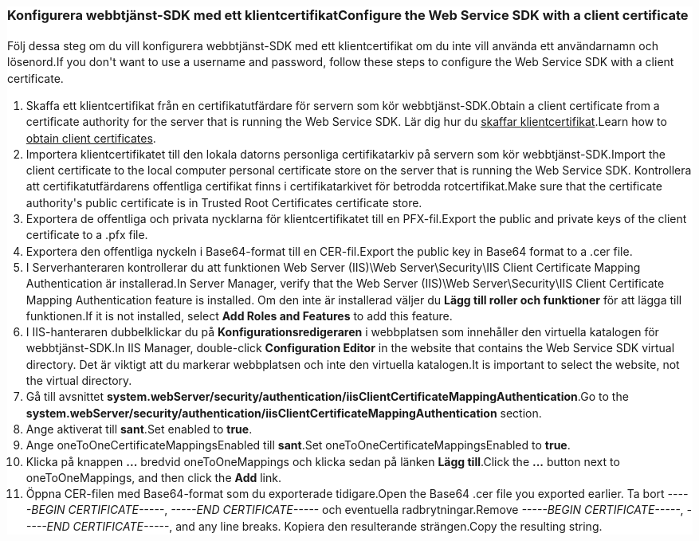 ### <a name="configure-the-web-service-sdk-with-a-client-certificate"></a><span data-ttu-id="42c62-183">Konfigurera webbtjänst-SDK med ett klientcertifikat</span><span class="sxs-lookup"><span data-stu-id="42c62-183">Configure the Web Service SDK with a client certificate</span></span>
<span data-ttu-id="42c62-184">Följ dessa steg om du vill konfigurera webbtjänst-SDK med ett klientcertifikat om du inte vill använda ett användarnamn och lösenord.</span><span class="sxs-lookup"><span data-stu-id="42c62-184">If you don't want to use a username and password, follow these steps to configure the Web Service SDK with a client certificate.</span></span>

1. <span data-ttu-id="42c62-185">Skaffa ett klientcertifikat från en certifikatutfärdare för servern som kör webbtjänst-SDK.</span><span class="sxs-lookup"><span data-stu-id="42c62-185">Obtain a client certificate from a certificate authority for the server that is running the Web Service SDK.</span></span> <span data-ttu-id="42c62-186">Lär dig hur du [skaffar klientcertifikat](https://technet.microsoft.com/library/cc770328.aspx).</span><span class="sxs-lookup"><span data-stu-id="42c62-186">Learn how to [obtain client certificates](https://technet.microsoft.com/library/cc770328.aspx).</span></span>  
2. <span data-ttu-id="42c62-187">Importera klientcertifikatet till den lokala datorns personliga certifikatarkiv på servern som kör webbtjänst-SDK.</span><span class="sxs-lookup"><span data-stu-id="42c62-187">Import the client certificate to the local computer personal certificate store on the server that is running the Web Service SDK.</span></span> <span data-ttu-id="42c62-188">Kontrollera att certifikatutfärdarens offentliga certifikat finns i certifikatarkivet för betrodda rotcertifikat.</span><span class="sxs-lookup"><span data-stu-id="42c62-188">Make sure that the certificate authority's public certificate is in Trusted Root Certificates certificate store.</span></span>  
3. <span data-ttu-id="42c62-189">Exportera de offentliga och privata nycklarna för klientcertifikatet till en PFX-fil.</span><span class="sxs-lookup"><span data-stu-id="42c62-189">Export the public and private keys of the client certificate to a .pfx file.</span></span>  
4. <span data-ttu-id="42c62-190">Exportera den offentliga nyckeln i Base64-format till en CER-fil.</span><span class="sxs-lookup"><span data-stu-id="42c62-190">Export the public key in Base64 format to a .cer file.</span></span>  
5. <span data-ttu-id="42c62-191">I Serverhanteraren kontrollerar du att funktionen Web Server (IIS)\Web Server\Security\IIS Client Certificate Mapping Authentication är installerad.</span><span class="sxs-lookup"><span data-stu-id="42c62-191">In Server Manager, verify that the Web Server (IIS)\Web Server\Security\IIS Client Certificate Mapping Authentication feature is installed.</span></span> <span data-ttu-id="42c62-192">Om den inte är installerad väljer du **Lägg till roller och funktioner** för att lägga till funktionen.</span><span class="sxs-lookup"><span data-stu-id="42c62-192">If it is not installed, select **Add Roles and Features** to add this feature.</span></span>  
6. <span data-ttu-id="42c62-193">I IIS-hanteraren dubbelklickar du på **Konfigurationsredigeraren** i webbplatsen som innehåller den virtuella katalogen för webbtjänst-SDK.</span><span class="sxs-lookup"><span data-stu-id="42c62-193">In IIS Manager, double-click **Configuration Editor** in the website that contains the Web Service SDK virtual directory.</span></span> <span data-ttu-id="42c62-194">Det är viktigt att du markerar webbplatsen och inte den virtuella katalogen.</span><span class="sxs-lookup"><span data-stu-id="42c62-194">It is important to select the website, not the virtual directory.</span></span>  
7. <span data-ttu-id="42c62-195">Gå till avsnittet **system.webServer/security/authentication/iisClientCertificateMappingAuthentication**.</span><span class="sxs-lookup"><span data-stu-id="42c62-195">Go to the **system.webServer/security/authentication/iisClientCertificateMappingAuthentication** section.</span></span>  
8. <span data-ttu-id="42c62-196">Ange aktiverat till **sant**.</span><span class="sxs-lookup"><span data-stu-id="42c62-196">Set enabled to **true**.</span></span>  
9. <span data-ttu-id="42c62-197">Ange oneToOneCertificateMappingsEnabled till **sant**.</span><span class="sxs-lookup"><span data-stu-id="42c62-197">Set oneToOneCertificateMappingsEnabled to **true**.</span></span>  
10. <span data-ttu-id="42c62-198">Klicka på knappen **...** bredvid oneToOneMappings och klicka sedan på länken **Lägg till**.</span><span class="sxs-lookup"><span data-stu-id="42c62-198">Click the **...** button next to oneToOneMappings, and then click the **Add** link.</span></span>  
11. <span data-ttu-id="42c62-199">Öppna CER-filen med Base64-format som du exporterade tidigare.</span><span class="sxs-lookup"><span data-stu-id="42c62-199">Open the Base64 .cer file you exported earlier.</span></span> <span data-ttu-id="42c62-200">Ta bort *-----BEGIN CERTIFICATE-----*, *-----END CERTIFICATE-----* och eventuella radbrytningar.</span><span class="sxs-lookup"><span data-stu-id="42c62-200">Remove *-----BEGIN CERTIFICATE-----*, *-----END CERTIFICATE-----*, and any line breaks.</span></span> <span data-ttu-id="42c62-201">Kopiera den resulterande strängen.</span><span class="sxs-lookup"><span data-stu-id="42c62-201">Copy the resulting string.</span></span>  